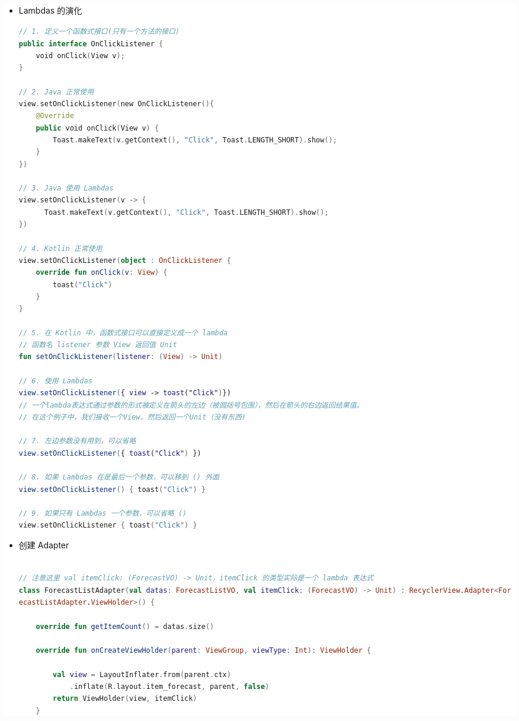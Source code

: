 - Lambdas 的演化

  ```kotlin
  // 1. 定义一个函数式接口(只有一个方法的接口)
  public interface OnClickListener {
      void onClick(View v);
  }

  // 2. Java 正常使用
  view.setOnClickListener(new OnClickListener(){
      @Override
      public void onClick(View v) {
          Toast.makeText(v.getContext(), "Click", Toast.LENGTH_SHORT).show();
      }
  })

  // 3. Java 使用 Lambdas
  view.setOnClickListener(v -> {
    	Toast.makeText(v.getContext(), "Click", Toast.LENGTH_SHORT).show();
  })

  // 4. Kotlin 正常使用
  view.setOnClickListener(object : OnClickListener {
      override fun onClick(v: View) {
          toast("Click")
      }
  }
                          
  // 5. 在 Kotlin 中，函数式接口可以直接定义成一个 lambda
  // 函数名 listener 参数 View 返回值 Unit
  fun setOnClickListener(listener: (View) -> Unit)
                          
  // 6. 使用 Lambdas
  view.setOnClickListener({ view -> toast("Click")})
  // 一个lambda表达式通过参数的形式被定义在箭头的左边（被圆括号包围），然后在箭头的右边返回结果值。
  // 在这个例子中，我们接收一个View，然后返回一个Unit（没有东西)

  // 7. 左边参数没有用到，可以省略
  view.setOnClickListener({ toast("Click") })

  // 8. 如果 Lambdas 在是最后一个参数，可以移到 () 外面
  view.setOnClickListener() { toast("Click") }
                          
  // 9. 如果只有 Lambdas 一个参数，可以省略 ()
  view.setOnClickListener { toast("Click") }                                   
  ```



- 创建 Adapter

  ```kotlin

  // 注意这里 val itemClick: (ForecastVO) -> Unit，itemClick 的类型实际是一个 lambda 表达式
  class ForecastListAdapter(val datas: ForecastListVO, val itemClick: (ForecastVO) -> Unit) : RecyclerView.Adapter<ForecastListAdapter.ViewHolder>() {

      override fun getItemCount() = datas.size()

      override fun onCreateViewHolder(parent: ViewGroup, viewType: Int): ViewHolder {

          val view = LayoutInflater.from(parent.ctx)
              .inflate(R.layout.item_forecast, parent, false)
          return ViewHolder(view, itemClick)
      }

  ```